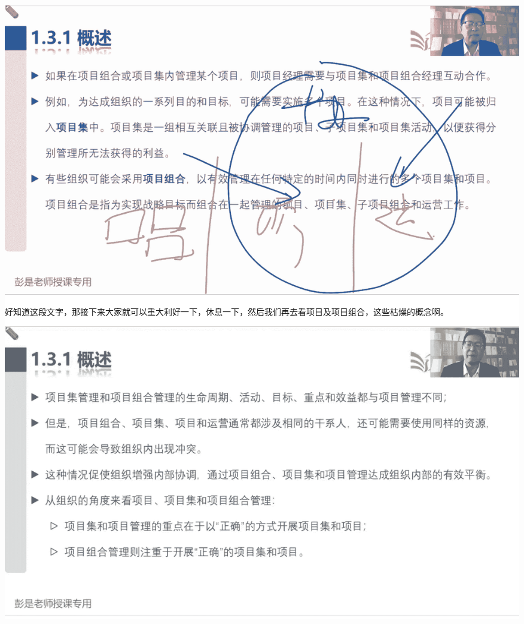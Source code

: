 ![](img/2931ae124a4b620842dd8ae49bf15f56_13.png)

好知道这段文字，那接下来大家就可以重大利好一下，休息一下，然后我们再去看项目及项目组合，这些枯燥的概念啊。



![](img/2931ae124a4b620842dd8ae49bf15f56_15.png)
